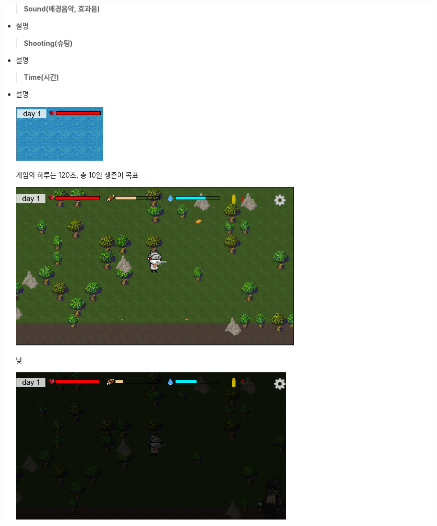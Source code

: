 
> **Sound(배경음악, 효과음)**
> 
- 설명

> **Shooting(슈팅)**
> 
- 설명

> **Time(시간)**
> 
- 설명
    
    ![Untitled](Zombie%20Survival(%E1%84%8C%E1%85%A9%E1%86%B7%E1%84%87%E1%85%B5%20%E1%84%89%E1%85%A5%E1%84%87%E1%85%A1%E1%84%8B%E1%85%B5%E1%84%87%E1%85%A5%E1%86%AF)%20f1d09b51e700475b8fe7d9516d3dba88/Untitled%2012.png)
    
    게임의 하루는 120초, 총 10일 생존이 목표
    
    ![낮](Zombie%20Survival(%E1%84%8C%E1%85%A9%E1%86%B7%E1%84%87%E1%85%B5%20%E1%84%89%E1%85%A5%E1%84%87%E1%85%A1%E1%84%8B%E1%85%B5%E1%84%87%E1%85%A5%E1%86%AF)%20f1d09b51e700475b8fe7d9516d3dba88/Untitled%2013.png)
    
    낮
    
    ![밤](Zombie%20Survival(%E1%84%8C%E1%85%A9%E1%86%B7%E1%84%87%E1%85%B5%20%E1%84%89%E1%85%A5%E1%84%87%E1%85%A1%E1%84%8B%E1%85%B5%E1%84%87%E1%85%A5%E1%86%AF)%20f1d09b51e700475b8fe7d9516d3dba88/Untitled%2014.png)
    